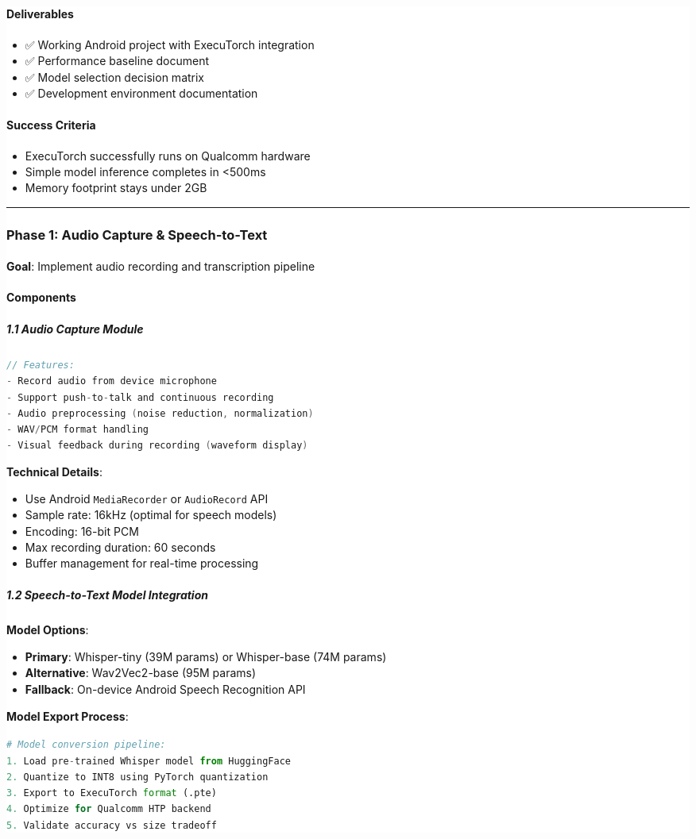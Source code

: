 #### Deliverables

- ✅ Working Android project with ExecuTorch integration
- ✅ Performance baseline document
- ✅ Model selection decision matrix
- ✅ Development environment documentation

#### Success Criteria

- ExecuTorch successfully runs on Qualcomm hardware
- Simple model inference completes in <500ms
- Memory footprint stays under 2GB

---

### Phase 1: Audio Capture & Speech-to-Text

**Goal**: Implement audio recording and transcription pipeline

#### Components

##### 1.1 Audio Capture Module

```kotlin
// Features:
- Record audio from device microphone
- Support push-to-talk and continuous recording
- Audio preprocessing (noise reduction, normalization)
- WAV/PCM format handling
- Visual feedback during recording (waveform display)
```

**Technical Details**:

- Use Android `MediaRecorder` or `AudioRecord` API
- Sample rate: 16kHz (optimal for speech models)
- Encoding: 16-bit PCM
- Max recording duration: 60 seconds
- Buffer management for real-time processing

##### 1.2 Speech-to-Text Model Integration

**Model Options**:

- **Primary**: Whisper-tiny (39M params) or Whisper-base (74M params)
- **Alternative**: Wav2Vec2-base (95M params)
- **Fallback**: On-device Android Speech Recognition API

**Model Export Process**:

```python
# Model conversion pipeline:
1. Load pre-trained Whisper model from HuggingFace
2. Quantize to INT8 using PyTorch quantization
3. Export to ExecuTorch format (.pte)
4. Optimize for Qualcomm HTP backend
5. Validate accuracy vs size tradeoff
```
